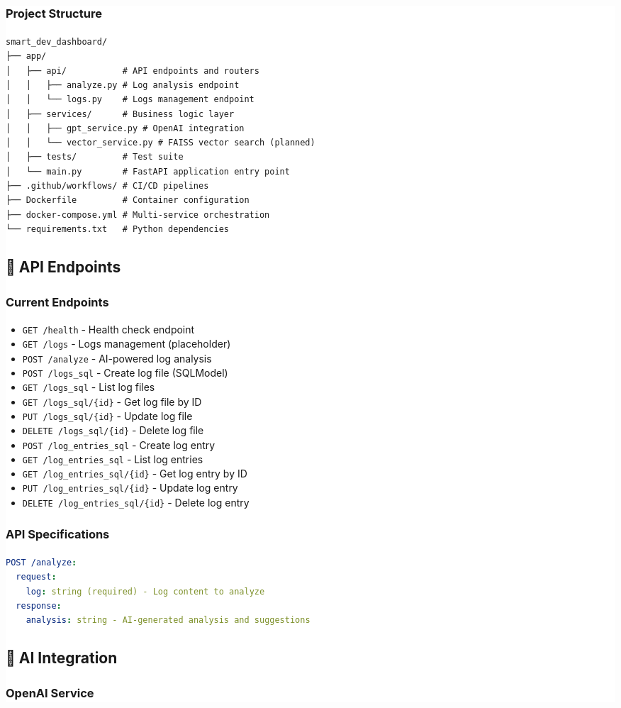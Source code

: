 ### Project Structure

```
smart_dev_dashboard/
├── app/
│   ├── api/           # API endpoints and routers
│   │   ├── analyze.py # Log analysis endpoint
│   │   └── logs.py    # Logs management endpoint
│   ├── services/      # Business logic layer
│   │   ├── gpt_service.py # OpenAI integration
│   │   └── vector_service.py # FAISS vector search (planned)
│   ├── tests/         # Test suite
│   └── main.py        # FastAPI application entry point
├── .github/workflows/ # CI/CD pipelines
├── Dockerfile         # Container configuration
├── docker-compose.yml # Multi-service orchestration
└── requirements.txt   # Python dependencies
```

## 🔧 API Endpoints

### Current Endpoints

- `GET /health` - Health check endpoint
- `GET /logs` - Logs management (placeholder)
- `POST /analyze` - AI-powered log analysis
- `POST /logs_sql` - Create log file (SQLModel)
- `GET /logs_sql` - List log files
- `GET /logs_sql/{id}` - Get log file by ID
- `PUT /logs_sql/{id}` - Update log file
- `DELETE /logs_sql/{id}` - Delete log file
- `POST /log_entries_sql` - Create log entry
- `GET /log_entries_sql` - List log entries
- `GET /log_entries_sql/{id}` - Get log entry by ID
- `PUT /log_entries_sql/{id}` - Update log entry
- `DELETE /log_entries_sql/{id}` - Delete log entry

### API Specifications

```yaml
POST /analyze:
  request:
    log: string (required) - Log content to analyze
  response:
    analysis: string - AI-generated analysis and suggestions
```

## 🧠 AI Integration

### OpenAI Service
